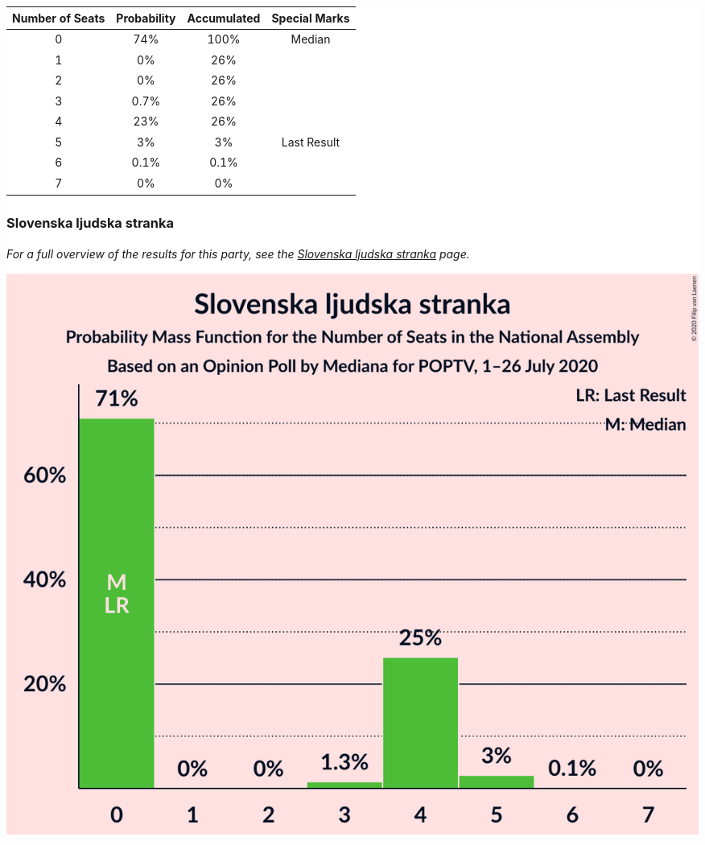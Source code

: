 
| Number of Seats | Probability | Accumulated | Special Marks |
|:---------------:|:-----------:|:-----------:|:-------------:|
| 0 | 74% | 100% | Median |
| 1 | 0% | 26% |  |
| 2 | 0% | 26% |  |
| 3 | 0.7% | 26% |  |
| 4 | 23% | 26% |  |
| 5 | 3% | 3% | Last Result |
| 6 | 0.1% | 0.1% |  |
| 7 | 0% | 0% |  |

### Slovenska ljudska stranka

*For a full overview of the results for this party, see the [Slovenska ljudska stranka](party-slovenskaljudskastranka.html) page.*

![Graph with seats probability mass function not yet produced](2020-07-26-Mediana-seats-pmf-slovenskaljudskastranka.png "Seats Probability Mass Function")
